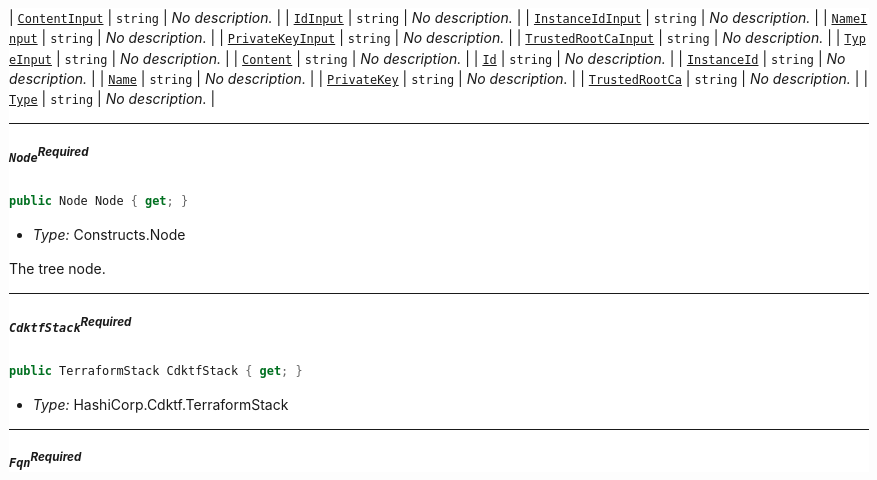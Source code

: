 | <code><a href="#@cdktf/provider-opentelekomcloud.apigwCertificateV2.ApigwCertificateV2.property.contentInput">ContentInput</a></code> | <code>string</code> | *No description.* |
| <code><a href="#@cdktf/provider-opentelekomcloud.apigwCertificateV2.ApigwCertificateV2.property.idInput">IdInput</a></code> | <code>string</code> | *No description.* |
| <code><a href="#@cdktf/provider-opentelekomcloud.apigwCertificateV2.ApigwCertificateV2.property.instanceIdInput">InstanceIdInput</a></code> | <code>string</code> | *No description.* |
| <code><a href="#@cdktf/provider-opentelekomcloud.apigwCertificateV2.ApigwCertificateV2.property.nameInput">NameInput</a></code> | <code>string</code> | *No description.* |
| <code><a href="#@cdktf/provider-opentelekomcloud.apigwCertificateV2.ApigwCertificateV2.property.privateKeyInput">PrivateKeyInput</a></code> | <code>string</code> | *No description.* |
| <code><a href="#@cdktf/provider-opentelekomcloud.apigwCertificateV2.ApigwCertificateV2.property.trustedRootCaInput">TrustedRootCaInput</a></code> | <code>string</code> | *No description.* |
| <code><a href="#@cdktf/provider-opentelekomcloud.apigwCertificateV2.ApigwCertificateV2.property.typeInput">TypeInput</a></code> | <code>string</code> | *No description.* |
| <code><a href="#@cdktf/provider-opentelekomcloud.apigwCertificateV2.ApigwCertificateV2.property.content">Content</a></code> | <code>string</code> | *No description.* |
| <code><a href="#@cdktf/provider-opentelekomcloud.apigwCertificateV2.ApigwCertificateV2.property.id">Id</a></code> | <code>string</code> | *No description.* |
| <code><a href="#@cdktf/provider-opentelekomcloud.apigwCertificateV2.ApigwCertificateV2.property.instanceId">InstanceId</a></code> | <code>string</code> | *No description.* |
| <code><a href="#@cdktf/provider-opentelekomcloud.apigwCertificateV2.ApigwCertificateV2.property.name">Name</a></code> | <code>string</code> | *No description.* |
| <code><a href="#@cdktf/provider-opentelekomcloud.apigwCertificateV2.ApigwCertificateV2.property.privateKey">PrivateKey</a></code> | <code>string</code> | *No description.* |
| <code><a href="#@cdktf/provider-opentelekomcloud.apigwCertificateV2.ApigwCertificateV2.property.trustedRootCa">TrustedRootCa</a></code> | <code>string</code> | *No description.* |
| <code><a href="#@cdktf/provider-opentelekomcloud.apigwCertificateV2.ApigwCertificateV2.property.type">Type</a></code> | <code>string</code> | *No description.* |

---

##### `Node`<sup>Required</sup> <a name="Node" id="@cdktf/provider-opentelekomcloud.apigwCertificateV2.ApigwCertificateV2.property.node"></a>

```csharp
public Node Node { get; }
```

- *Type:* Constructs.Node

The tree node.

---

##### `CdktfStack`<sup>Required</sup> <a name="CdktfStack" id="@cdktf/provider-opentelekomcloud.apigwCertificateV2.ApigwCertificateV2.property.cdktfStack"></a>

```csharp
public TerraformStack CdktfStack { get; }
```

- *Type:* HashiCorp.Cdktf.TerraformStack

---

##### `Fqn`<sup>Required</sup> <a name="Fqn" id="@cdktf/provider-opentelekomcloud.apigwCertificateV2.ApigwCertificateV2.property.fqn"></a>
